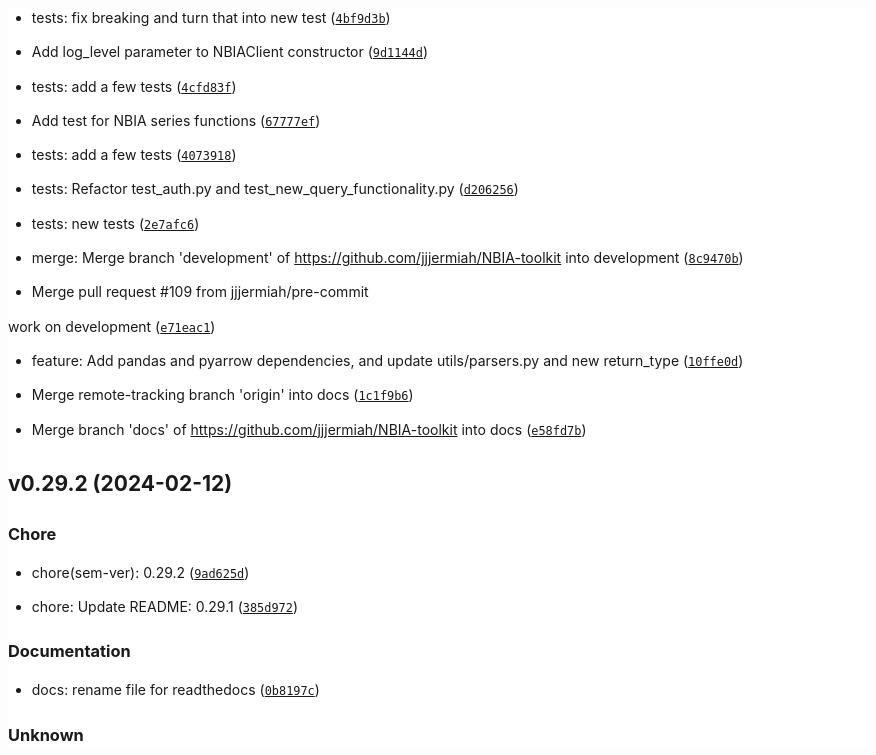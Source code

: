 * tests: fix breaking and turn that into new test ([`4bf9d3b`](https://github.com/jjjermiah/nbia-toolkit/commit/4bf9d3b0bf5cc6cb99ed42a12549a80b02223d44))

* Add log_level parameter to NBIAClient constructor ([`9d1144d`](https://github.com/jjjermiah/nbia-toolkit/commit/9d1144d20e5849b0fc97698e378e002ef7e2fb44))

* tests: add a few tests ([`4cfd83f`](https://github.com/jjjermiah/nbia-toolkit/commit/4cfd83fde2b585eadf3d7d6518c221328c788b55))

* Add test for NBIA series functions ([`67777ef`](https://github.com/jjjermiah/nbia-toolkit/commit/67777efdfc91f91caa39acd7153e778535e4d9b8))

* tests: add a few tests ([`4073918`](https://github.com/jjjermiah/nbia-toolkit/commit/4073918eef0661b7edf77824a25b195a234951a5))

* tests: Refactor test_auth.py and test_new_query_functionality.py ([`d206256`](https://github.com/jjjermiah/nbia-toolkit/commit/d20625677d62893da9fa5b528a37e7ad9ab99de6))

* tests: new tests ([`2e7afc6`](https://github.com/jjjermiah/nbia-toolkit/commit/2e7afc601d2b3f900121fe488de5b53b0041440f))

* merge: Merge branch &#39;development&#39; of https://github.com/jjjermiah/NBIA-toolkit into development ([`8c9470b`](https://github.com/jjjermiah/nbia-toolkit/commit/8c9470bcc61a2d7542a610b4cfa6eb33c7d4a67f))

* Merge pull request #109 from jjjermiah/pre-commit

work on development ([`e71eac1`](https://github.com/jjjermiah/nbia-toolkit/commit/e71eac1e02801f0131f8a33c89bd1a25c39ce2ca))

* feature: Add pandas and pyarrow dependencies, and update utils/parsers.py and new return_type ([`10ffe0d`](https://github.com/jjjermiah/nbia-toolkit/commit/10ffe0d42226dd92491a54297bc6f1787759d26d))

* Merge remote-tracking branch &#39;origin&#39; into docs ([`1c1f9b6`](https://github.com/jjjermiah/nbia-toolkit/commit/1c1f9b6c07264a8ccef0dd9cbba6e51ecf28f8f2))

* Merge branch &#39;docs&#39; of https://github.com/jjjermiah/NBIA-toolkit into docs ([`e58fd7b`](https://github.com/jjjermiah/nbia-toolkit/commit/e58fd7b6bc3363d69410de6495abba5465a33068))


## v0.29.2 (2024-02-12)

### Chore

* chore(sem-ver): 0.29.2 ([`9ad625d`](https://github.com/jjjermiah/nbia-toolkit/commit/9ad625dfe313ef0021bd747c8244eae198b63e9c))

* chore: Update README: 0.29.1 ([`385d972`](https://github.com/jjjermiah/nbia-toolkit/commit/385d97273275c9294231233a3dc1bde0b4273ab5))

### Documentation

* docs: rename file for readthedocs ([`0b8197c`](https://github.com/jjjermiah/nbia-toolkit/commit/0b8197ca0b216ec60bb35932b2752af3f56aa010))

### Unknown

